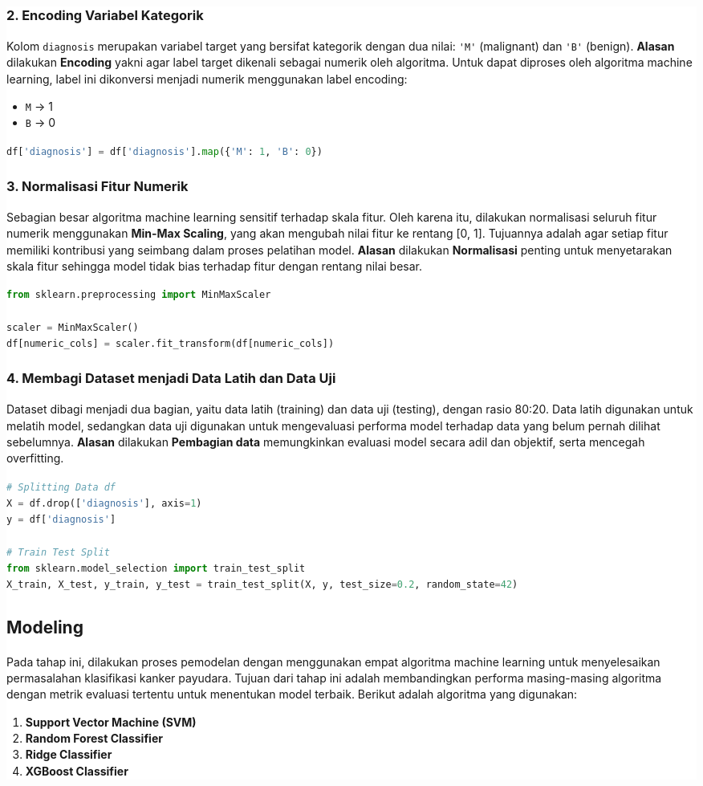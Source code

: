 ### 2. Encoding Variabel Kategorik
Kolom `diagnosis` merupakan variabel target yang bersifat kategorik dengan dua nilai: `'M'` (malignant) dan `'B'` (benign). **Alasan** dilakukan **Encoding** yakni agar label target dikenali sebagai numerik oleh algoritma. Untuk dapat diproses oleh algoritma machine learning, label ini dikonversi menjadi numerik menggunakan label encoding:
- `M` → 1
- `B` → 0

```python
df['diagnosis'] = df['diagnosis'].map({'M': 1, 'B': 0})
```

### 3. Normalisasi Fitur Numerik
Sebagian besar algoritma machine learning sensitif terhadap skala fitur. Oleh karena itu, dilakukan normalisasi seluruh fitur numerik menggunakan **Min-Max Scaling**, yang akan mengubah nilai fitur ke rentang [0, 1]. Tujuannya adalah agar setiap fitur memiliki kontribusi yang seimbang dalam proses pelatihan model. **Alasan** dilakukan **Normalisasi** penting untuk menyetarakan skala fitur sehingga model tidak bias terhadap fitur dengan rentang nilai besar.

```python
from sklearn.preprocessing import MinMaxScaler

scaler = MinMaxScaler()
df[numeric_cols] = scaler.fit_transform(df[numeric_cols])
```

### 4. Membagi Dataset menjadi Data Latih dan Data Uji
Dataset dibagi menjadi dua bagian, yaitu data latih (training) dan data uji (testing), dengan rasio 80:20. Data latih digunakan untuk melatih model, sedangkan data uji digunakan untuk mengevaluasi performa model terhadap data yang belum pernah dilihat sebelumnya. **Alasan** dilakukan **Pembagian data** memungkinkan evaluasi model secara adil dan objektif, serta mencegah overfitting.

```python
# Splitting Data df
X = df.drop(['diagnosis'], axis=1)
y = df['diagnosis']

# Train Test Split
from sklearn.model_selection import train_test_split
X_train, X_test, y_train, y_test = train_test_split(X, y, test_size=0.2, random_state=42)
```


## Modeling
Pada tahap ini, dilakukan proses pemodelan dengan menggunakan empat algoritma machine learning untuk menyelesaikan permasalahan klasifikasi kanker payudara. Tujuan dari tahap ini adalah membandingkan performa masing-masing algoritma dengan metrik evaluasi tertentu untuk menentukan model terbaik. Berikut adalah algoritma yang digunakan:

1. **Support Vector Machine (SVM)**
2. **Random Forest Classifier**
3. **Ridge Classifier**
4. **XGBoost Classifier**
